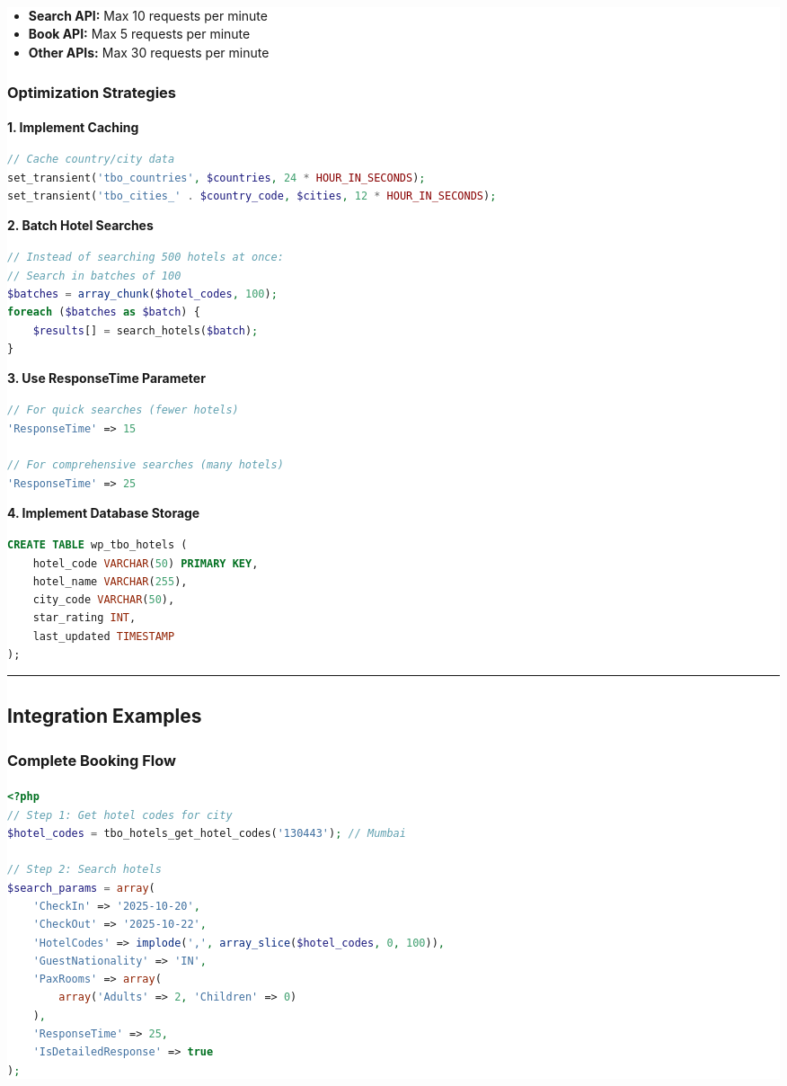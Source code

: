 - **Search API:** Max 10 requests per minute
- **Book API:** Max 5 requests per minute
- **Other APIs:** Max 30 requests per minute

### Optimization Strategies

**1. Implement Caching**
```php
// Cache country/city data
set_transient('tbo_countries', $countries, 24 * HOUR_IN_SECONDS);
set_transient('tbo_cities_' . $country_code, $cities, 12 * HOUR_IN_SECONDS);
```

**2. Batch Hotel Searches**
```php
// Instead of searching 500 hotels at once:
// Search in batches of 100
$batches = array_chunk($hotel_codes, 100);
foreach ($batches as $batch) {
    $results[] = search_hotels($batch);
}
```

**3. Use ResponseTime Parameter**
```php
// For quick searches (fewer hotels)
'ResponseTime' => 15

// For comprehensive searches (many hotels)
'ResponseTime' => 25
```

**4. Implement Database Storage**
```sql
CREATE TABLE wp_tbo_hotels (
    hotel_code VARCHAR(50) PRIMARY KEY,
    hotel_name VARCHAR(255),
    city_code VARCHAR(50),
    star_rating INT,
    last_updated TIMESTAMP
);
```

---

## Integration Examples

### Complete Booking Flow

```php
<?php
// Step 1: Get hotel codes for city
$hotel_codes = tbo_hotels_get_hotel_codes('130443'); // Mumbai

// Step 2: Search hotels
$search_params = array(
    'CheckIn' => '2025-10-20',
    'CheckOut' => '2025-10-22',
    'HotelCodes' => implode(',', array_slice($hotel_codes, 0, 100)),
    'GuestNationality' => 'IN',
    'PaxRooms' => array(
        array('Adults' => 2, 'Children' => 0)
    ),
    'ResponseTime' => 25,
    'IsDetailedResponse' => true
);

```